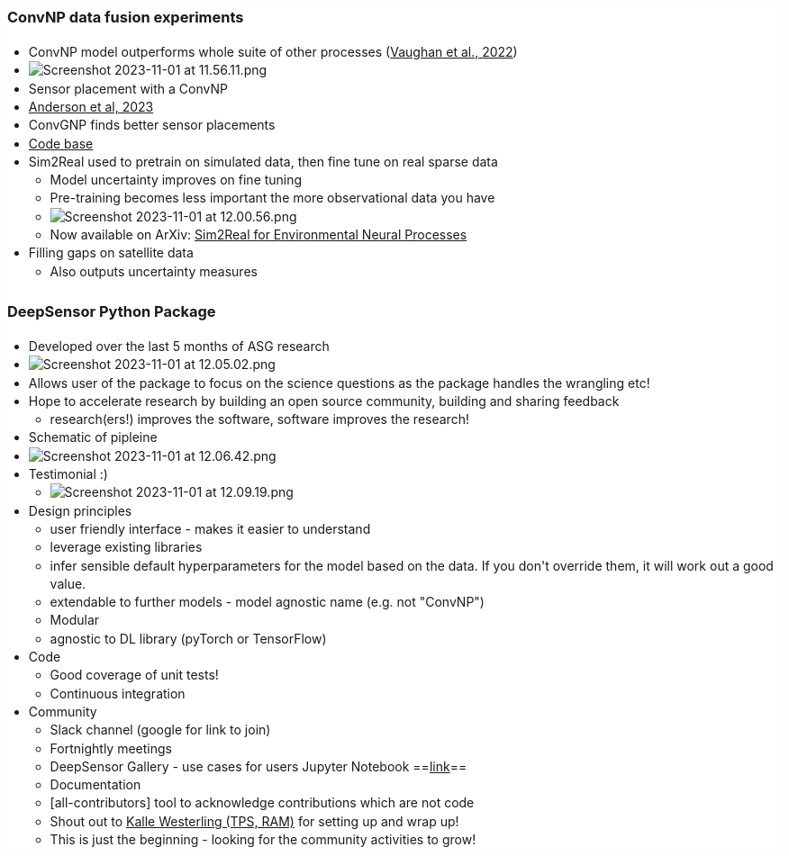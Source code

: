 ### ConvNP data fusion experiments
- ConvNP model outperforms whole suite of other processes ([Vaughan et al., 2022](https://gmd.copernicus.org/articles/15/251/2022/))
- ![Screenshot 2023-11-01 at 11.56.11.png](https://hackmd.io/_uploads/HyIkThJ7p.png)
- Sensor placement with a ConvNP
- [Anderson et al, 2023](https://www.cambridge.org/core/journals/environmental-data-science/article/environmental-sensor-placement-with-convolutional-gaussian-neural-processes/F466DBCE3FA1088E04335D98225FA572)
- ConvGNP finds better sensor placements
- [Code base](https://github.com/tom-andersson/deepsensor)
- Sim2Real used to pretrain on simulated data, then fine tune on real sparse data
    - Model uncertainty improves on fine tuning
    - Pre-training becomes less important the more observational data you have
    - ![Screenshot 2023-11-01 at 12.00.56.png](https://hackmd.io/_uploads/BJNZRhJXa.png)
    - Now available on ArXiv: [Sim2Real for Environmental Neural Processes](https://arxiv.org/abs/2310.19932)
- Filling gaps on satellite data
    - Also outputs uncertainty measures

### DeepSensor Python Package
- Developed over the last 5 months of ASG research
- ![Screenshot 2023-11-01 at 12.05.02.png](https://hackmd.io/_uploads/Bksgy61QT.png)
- Allows user of the package to focus on the science questions as the package handles the wrangling etc!
- Hope to accelerate research by building an open source community, building and sharing feedback
    - research(ers!) improves the software, software improves the research!
- Schematic of pipleine
- ![Screenshot 2023-11-01 at 12.06.42.png](https://hackmd.io/_uploads/BJCLyT17T.png)
- Testimonial :)
    - ![Screenshot 2023-11-01 at 12.09.19.png](https://hackmd.io/_uploads/H19lgpy76.png)
- Design principles
    - user friendly interface - makes it easier to understand
    - leverage existing libraries
    - infer sensible default hyperparameters for the model based on the data. If you don't override them, it will work out a good value.
    - extendable to further models - model agnostic name (e.g. not "ConvNP")
    - Modular
    - agnostic to DL library (pyTorch or TensorFlow)
- Code
    - Good coverage of unit tests! 
    - Continuous integration
- Community
    - Slack channel (google for link to join)
    - Fortnightly meetings
    - DeepSensor Gallery - use cases for users Jupyter Notebook ==[link]()==
    - Documentation
    - [all-contributors] tool to acknowledge contributions which are not code
    - Shout out to [Kalle Westerling (TPS, RAM)](https://www.turing.ac.uk/people/researchers/kalle-westerling) for setting up and wrap up!
    - This is just the beginning - looking for the community activities to grow!
